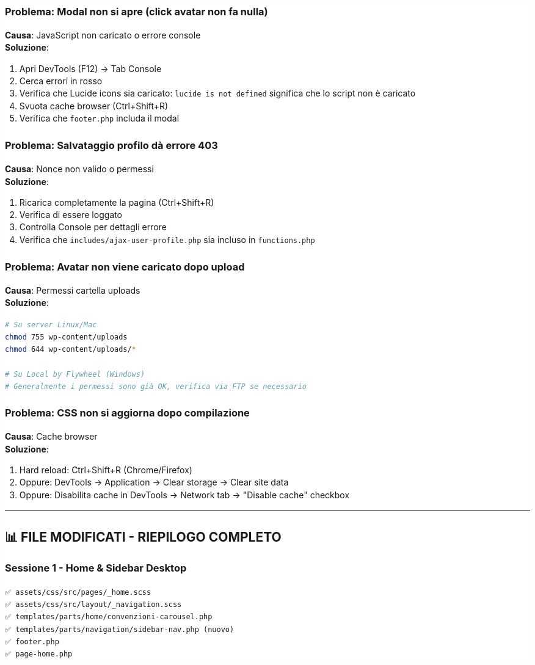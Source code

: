 ### Problema: Modal non si apre (click avatar non fa nulla)
**Causa**: JavaScript non caricato o errore console  
**Soluzione**:
1. Apri DevTools (F12) → Tab Console
2. Cerca errori in rosso
3. Verifica che Lucide icons sia caricato: `lucide is not defined` significa che lo script non è caricato
4. Svuota cache browser (Ctrl+Shift+R)
5. Verifica che `footer.php` includa il modal

### Problema: Salvataggio profilo dà errore 403
**Causa**: Nonce non valido o permessi  
**Soluzione**:
1. Ricarica completamente la pagina (Ctrl+Shift+R)
2. Verifica di essere loggato
3. Controlla Console per dettagli errore
4. Verifica che `includes/ajax-user-profile.php` sia incluso in `functions.php`

### Problema: Avatar non viene caricato dopo upload
**Causa**: Permessi cartella uploads  
**Soluzione**:
```bash
# Su server Linux/Mac
chmod 755 wp-content/uploads
chmod 644 wp-content/uploads/*

# Su Local by Flywheel (Windows)
# Generalmente i permessi sono già OK, verifica via FTP se necessario
```

### Problema: CSS non si aggiorna dopo compilazione
**Causa**: Cache browser  
**Soluzione**:
1. Hard reload: Ctrl+Shift+R (Chrome/Firefox)
2. Oppure: DevTools → Application → Clear storage → Clear site data
3. Oppure: Disabilita cache in DevTools → Network tab → "Disable cache" checkbox

---

## 📊 FILE MODIFICATI - RIEPILOGO COMPLETO

### Sessione 1 - Home & Sidebar Desktop
```
✅ assets/css/src/pages/_home.scss
✅ assets/css/src/layout/_navigation.scss  
✅ templates/parts/home/convenzioni-carousel.php
✅ templates/parts/navigation/sidebar-nav.php (nuovo)
✅ footer.php
✅ page-home.php
```
